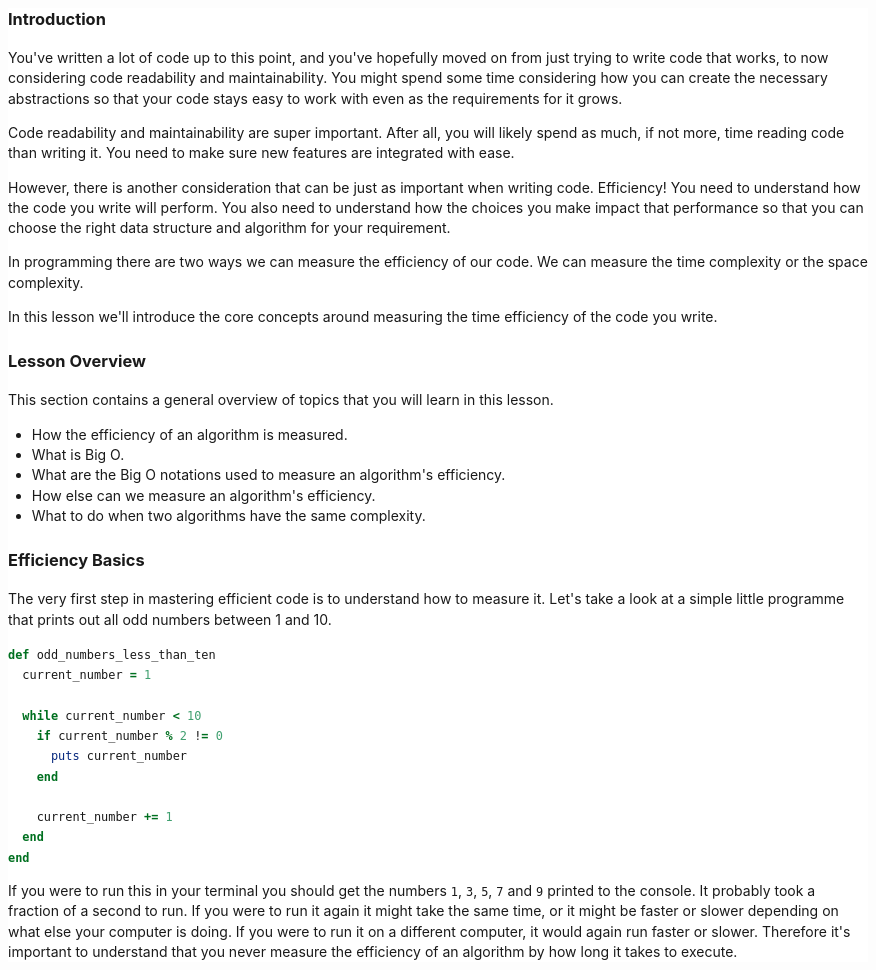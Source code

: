 ### Introduction

You've written a lot of code up to this point, and you've hopefully moved on from just trying to write code that works, to now considering code readability and maintainability. You might spend some time considering how you can create the necessary abstractions so that your code stays easy to work with even as the requirements for it grows.

Code readability and maintainability are super important. After all, you will likely spend as much, if not more, time reading code than writing it. You need to make sure new features are integrated with ease.

However, there is another consideration that can be just as important when writing code. Efficiency! You need to understand how the code you write will perform. You also need to understand how the choices you make impact that performance so that you can choose the right data structure and algorithm for your requirement.

In programming there are two ways we can measure the efficiency of our code. We can measure the time complexity or the space complexity.

In this lesson we'll introduce the core concepts around measuring the time efficiency of the code you write.

### Lesson Overview

This section contains a general overview of topics that you will learn in this lesson.

* How the efficiency of an algorithm is measured.
* What is Big O.
* What are the Big O notations used to measure an algorithm's efficiency.
* How else can we measure an algorithm's efficiency.
* What to do when two algorithms have the same complexity.

### Efficiency Basics

The very first step in mastering efficient code is to understand how to measure it. Let's take a look at a simple little programme that prints out all odd numbers between 1 and 10.

~~~ruby
def odd_numbers_less_than_ten
  current_number = 1

  while current_number < 10
    if current_number % 2 != 0
      puts current_number
    end

    current_number += 1
  end
end
~~~

If you were to run this in your terminal you should get the numbers `1`, `3`, `5`, `7` and `9` printed to the console. It probably took a fraction of a second to run. If you were to run it again it might take the same time, or it might be faster or slower depending on what else your computer is doing. If you were to run it on a different computer, it would again run faster or slower. Therefore it's important to understand that you never measure the efficiency of an algorithm by how long it takes to execute.
